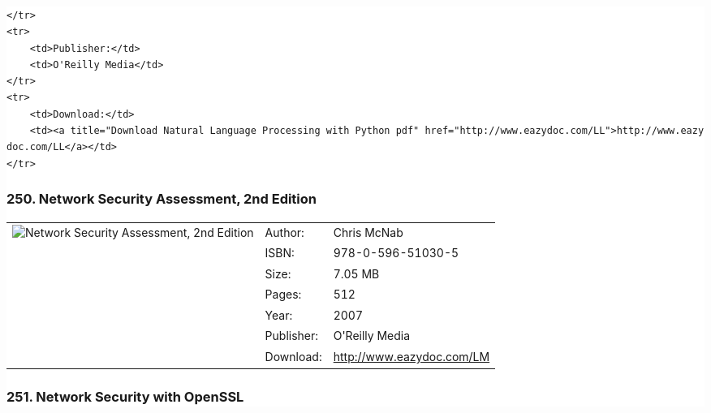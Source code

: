     </tr>
    <tr>
        <td>Publisher:</td>
        <td>O'Reilly Media</td>
    </tr>
    <tr>
        <td>Download:</td>
        <td><a title="Download Natural Language Processing with Python pdf" href="http://www.eazydoc.com/LL">http://www.eazydoc.com/LL</a></td>
    </tr>
</table>

### 250. Network Security Assessment, 2nd Edition

<table>
    <tr>
        <td rowspan="7">
            <img alt="Network Security Assessment, 2nd Edition" src="http://it-ebooks.info/images/ebooks/3/network_security_assessment_second_edition.jpg">
        </td>
        <td>Author:</td>
        <td>Chris McNab</td>
    </tr>
    <tr>
        <td>ISBN:</td>
        <td>978-0-596-51030-5</td>
    </tr>
    <tr>
        <td>Size:</td>
        <td>7.05 MB</td>
    </tr>
    <tr>
        <td>Pages:</td>
        <td>512</td>
    </tr>
    <tr>
        <td>Year:</td>
        <td>2007</td>
    </tr>
    <tr>
        <td>Publisher:</td>
        <td>O'Reilly Media</td>
    </tr>
    <tr>
        <td>Download:</td>
        <td><a title="Download Network Security Assessment, 2nd Edition pdf" href="http://www.eazydoc.com/LM">http://www.eazydoc.com/LM</a></td>
    </tr>
</table>

### 251. Network Security with OpenSSL
